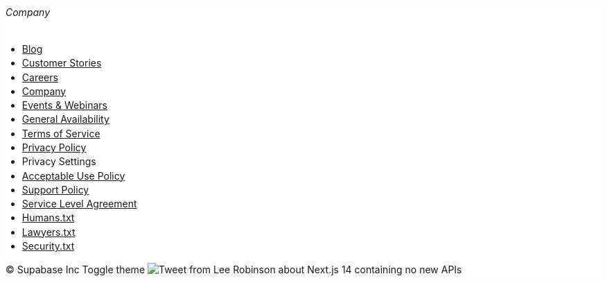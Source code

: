 
###### Company
  * [Blog](https://supabase.com/blog)
  * [Customer Stories](https://supabase.com/customers)
  * [Careers](https://supabase.com/careers)
  * [Company](https://supabase.com/company)
  * [Events & Webinars](https://supabase.com/events)
  * [General Availability](https://supabase.com/ga)
  * [Terms of Service](https://supabase.com/terms)
  * [Privacy Policy](https://supabase.com/privacy)
  * Privacy Settings
  * [Acceptable Use Policy](https://supabase.com/aup)
  * [Support Policy](https://supabase.com/support-policy)
  * [Service Level Agreement](https://supabase.com/sla)
  * [Humans.txt](https://supabase.com/humans.txt)
  * [Lawyers.txt](https://supabase.com/lawyers.txt)
  * [Security.txt](https://supabase.com/.well-known/security.txt)


© Supabase Inc
Toggle theme
![Tweet from Lee Robinson about Next.js 14 containing no new APIs](https://supabase.com/_next/image?url=%2Fimages%2Fblog%2F2023-11-01-supabase-is-now-compatible-with-nextjs-14%2Flee-tweet-dark.png&w=1920&q=75&dpl=dpl_9xPTPeSUKoDuygMmT5sPj6DB4mgG)

